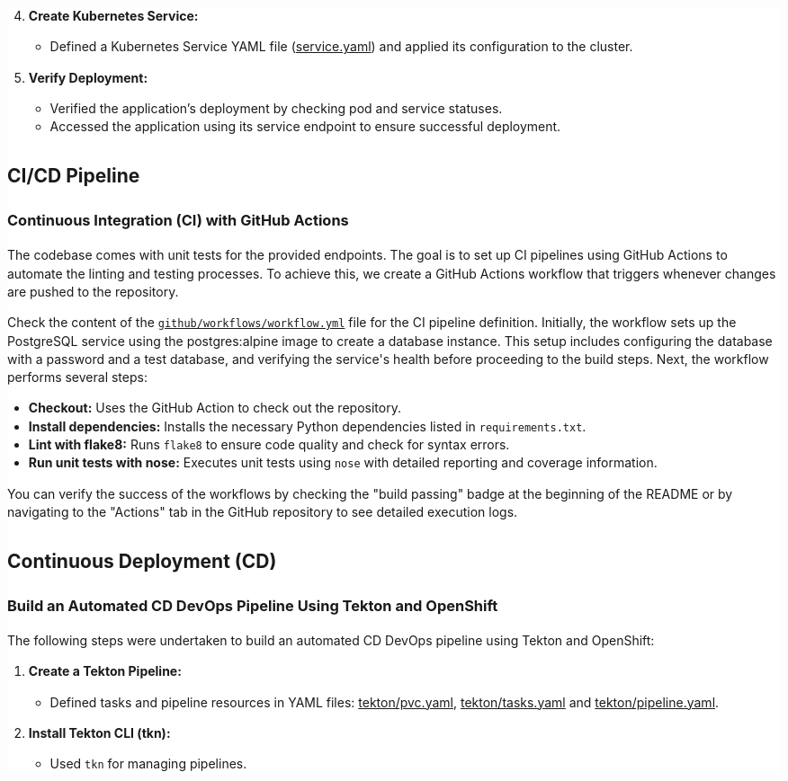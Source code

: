 4. **Create Kubernetes Service:**
   - Defined a Kubernetes Service YAML file ([service.yaml](https://github.com/fkanedev/fkctp-flask-Customer-Accounts-ms-cicd/blob/main/deploy/service.yaml)) and applied its configuration to the cluster.

5. **Verify Deployment:**
   - Verified the application’s deployment by checking pod and service statuses.
   - Accessed the application using its service endpoint to ensure successful deployment.


## CI/CD Pipeline <a name="ci-cd-pipeline"></a>

### Continuous Integration (CI) with GitHub Actions

The codebase comes with unit tests for the provided endpoints. The goal is to set up CI pipelines using GitHub Actions to automate the linting and testing processes. To achieve this, we create a GitHub Actions workflow that triggers whenever changes are pushed to the repository.

Check the content of the [`github/workflows/workflow.yml`](https://github.com/fkanedev/fkctp-flask-Customer-Accounts-ms-cicd/blob/main/.github/workflows/ci-build.yml) file for the CI pipeline definition. Initially, the workflow sets up the PostgreSQL service using the postgres:alpine image to create a database instance. This setup includes configuring the database with a password and a test database, and verifying the service's health before proceeding to the build steps. 
Next, the workflow performs several steps:

- **Checkout:** Uses the GitHub Action to check out the repository.
- **Install dependencies:** Installs the necessary Python dependencies listed in `requirements.txt`.
- **Lint with flake8:** Runs `flake8` to ensure code quality and check for syntax errors.
- **Run unit tests with nose:** Executes unit tests using `nose` with detailed reporting and coverage information.

You can verify the success of the workflows by checking the "build passing" badge at the beginning of the README or by navigating to the "Actions" tab in the GitHub repository to see detailed execution logs.

## Continuous Deployment (CD)

### Build an Automated CD DevOps Pipeline Using Tekton and OpenShift

The following steps were undertaken to build an automated CD DevOps pipeline using Tekton and OpenShift:

1. **Create a Tekton Pipeline:**
   - Defined tasks and pipeline resources in YAML files: [tekton/pvc.yaml](https://github.com/fkanedev/fkctp-flask-Customer-Accounts-ms-cicd/blob/main/tekton/pvc.yaml), [tekton/tasks.yaml](https://github.com/fkanedev/fkctp-flask-Customer-Accounts-ms-cicd/blob/main/tekton/tasks.yaml) and [tekton/pipeline.yaml](https://github.com/fkanedev/fkctp-flask-Customer-Accounts-ms-cicd/blob/main/tekton/pipeline.yaml).

2. **Install Tekton CLI (tkn):**
   - Used `tkn` for managing pipelines.
